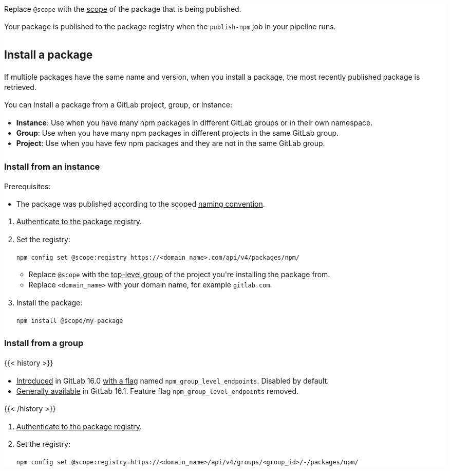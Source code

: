 Replace `@scope` with the [scope](https://docs.npmjs.com/cli/v10/using-npm/scope/) of the package that is being published.

Your package is published to the package registry when the `publish-npm` job in your pipeline runs.

## Install a package

If multiple packages have the same name and version, when you install a package, the most recently published package is retrieved.

You can install a package from a GitLab project, group, or instance:

- **Instance**: Use when you have many npm packages in different GitLab groups or in their own namespace.
- **Group**: Use when you have many npm packages in different projects in the same GitLab group.
- **Project**: Use when you have few npm packages and they are not in the same GitLab group.

### Install from an instance

Prerequisites:

- The package was published according to the scoped [naming convention](#naming-convention).

1. [Authenticate to the package registry](#authenticate-to-the-package-registry).
1. Set the registry:

   ```shell
   npm config set @scope:registry https://<domain_name>.com/api/v4/packages/npm/
   ```

   - Replace `@scope` with the [top-level group](#naming-convention) of the project you're installing the package from.
   - Replace `<domain_name>` with your domain name, for example `gitlab.com`.

1. Install the package:

   ```shell
   npm install @scope/my-package
   ```

### Install from a group

{{< history >}}

- [Introduced](https://gitlab.com/gitlab-org/gitlab/-/issues/299834) in GitLab 16.0 [with a flag](../../../administration/feature_flags/_index.md) named `npm_group_level_endpoints`. Disabled by default.
- [Generally available](https://gitlab.com/gitlab-org/gitlab/-/merge_requests/121837) in GitLab 16.1. Feature flag `npm_group_level_endpoints` removed.

{{< /history >}}

1. [Authenticate to the package registry](#authenticate-to-the-package-registry).
1. Set the registry:

   ```shell
   npm config set @scope:registry=https://<domain_name>/api/v4/groups/<group_id>/-/packages/npm/
   ```
